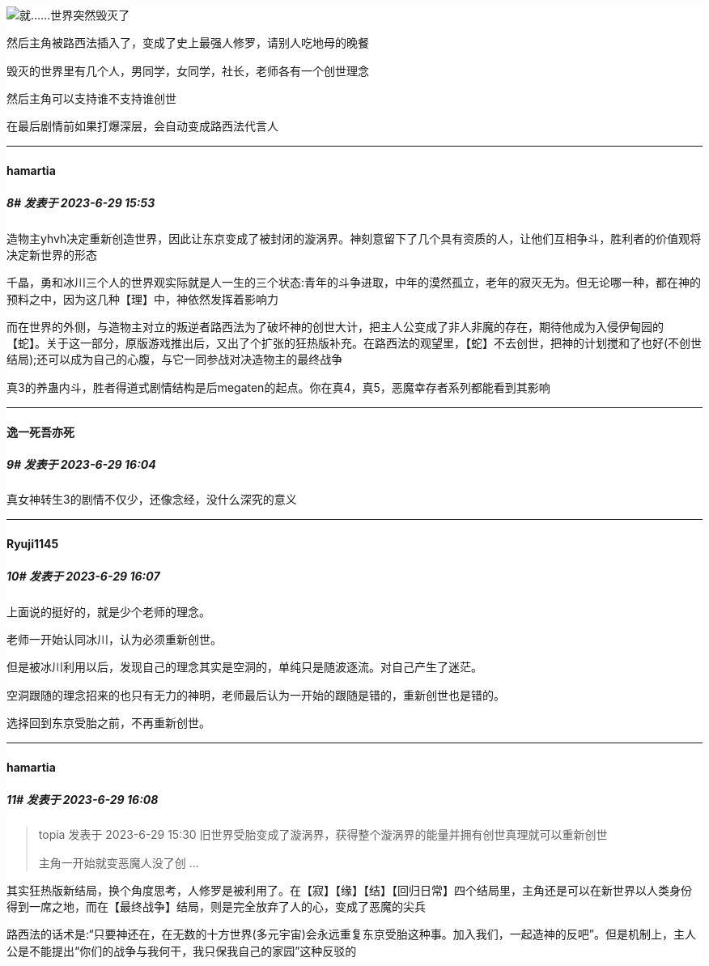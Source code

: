 <img src="https://static.saraba1st.com/image/smiley/face2017/037.png" referrerpolicy="no-referrer">就……世界突然毁灭了

然后主角被路西法插入了，变成了史上最强人修罗，请别人吃地母的晚餐

毁灭的世界里有几个人，男同学，女同学，社长，老师各有一个创世理念

然后主角可以支持谁不支持谁创世

在最后剧情前如果打爆深层，会自动变成路西法代言人

*****

####  hamartia  
##### 8#       发表于 2023-6-29 15:53

造物主yhvh决定重新创造世界，因此让东京变成了被封闭的漩涡界。神刻意留下了几个具有资质的人，让他们互相争斗，胜利者的价值观将决定新世界的形态

千晶，勇和冰川三个人的世界观实际就是人一生的三个状态:青年的斗争进取，中年的漠然孤立，老年的寂灭无为。但无论哪一种，都在神的预料之中，因为这几种【理】中，神依然发挥着影响力

而在世界的外侧，与造物主对立的叛逆者路西法为了破坏神的创世大计，把主人公变成了非人非魔的存在，期待他成为入侵伊甸园的【蛇】。关于这一部分，原版游戏推出后，又出了个扩张的狂热版补充。在路西法的观望里，【蛇】不去创世，把神的计划搅和了也好(不创世结局);还可以成为自己的心腹，与它一同参战对决造物主的最终战争

真3的养蛊内斗，胜者得道式剧情结构是后megaten的起点。你在真4，真5，恶魔幸存者系列都能看到其影响

*****

####  逸一死吾亦死  
##### 9#       发表于 2023-6-29 16:04

真女神转生3的剧情不仅少，还像念经，没什么深究的意义

*****

####  Ryuji1145  
##### 10#       发表于 2023-6-29 16:07

上面说的挺好的，就是少个老师的理念。

老师一开始认同冰川，认为必须重新创世。

但是被冰川利用以后，发现自己的理念其实是空洞的，单纯只是随波逐流。对自己产生了迷茫。

空洞跟随的理念招来的也只有无力的神明，老师最后认为一开始的跟随是错的，重新创世也是错的。

选择回到东京受胎之前，不再重新创世。

*****

####  hamartia  
##### 11#       发表于 2023-6-29 16:08

<blockquote>topia 发表于 2023-6-29 15:30
旧世界受胎变成了漩涡界，获得整个漩涡界的能量并拥有创世真理就可以重新创世

主角一开始就变恶魔人没了创 ...</blockquote>
其实狂热版新结局，换个角度思考，人修罗是被利用了。在【寂】【缘】【结】【回归日常】四个结局里，主角还是可以在新世界以人类身份得到一席之地，而在【最终战争】结局，则是完全放弃了人的心，变成了恶魔的尖兵

路西法的话术是:“只要神还在，在无数的十方世界(多元宇宙)会永远重复东京受胎这种事。加入我们，一起造神的反吧”。但是机制上，主人公是不能提出“你们的战争与我何干，我只保我自己的家园”这种反驳的
